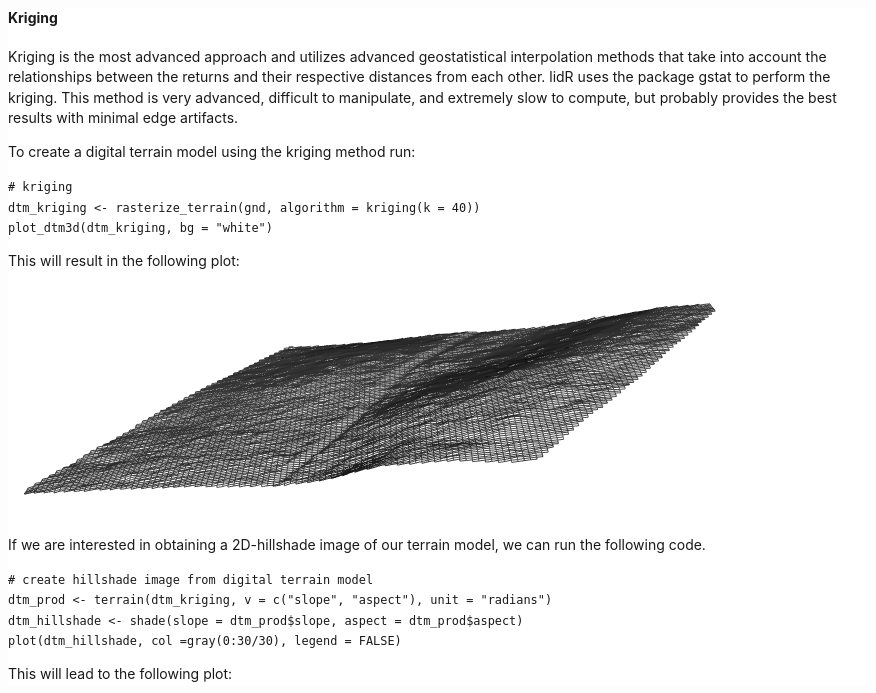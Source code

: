 #### Kriging

Kriging is the most advanced approach and utilizes advanced geostatistical interpolation methods that take into account the relationships between the returns and their respective distances from each other. lidR uses the package gstat to perform the kriging. This method is very advanced, difficult to manipulate, and extremely slow to compute, but probably provides the best results with minimal edge artifacts.

To create a digital terrain model using the kriging method run:
	
	# kriging
	dtm_kriging <- rasterize_terrain(gnd, algorithm = kriging(k = 40))
	plot_dtm3d(dtm_kriging, bg = "white") 

This will result in the following plot:
	
![](Fig12.png)

If we are interested in obtaining a 2D-hillshade image of our terrain model, we can run the following code.
	
	# create hillshade image from digital terrain model
	dtm_prod <- terrain(dtm_kriging, v = c("slope", "aspect"), unit = "radians")
	dtm_hillshade <- shade(slope = dtm_prod$slope, aspect = dtm_prod$aspect)
	plot(dtm_hillshade, col =gray(0:30/30), legend = FALSE)

This will lead to the following plot:
